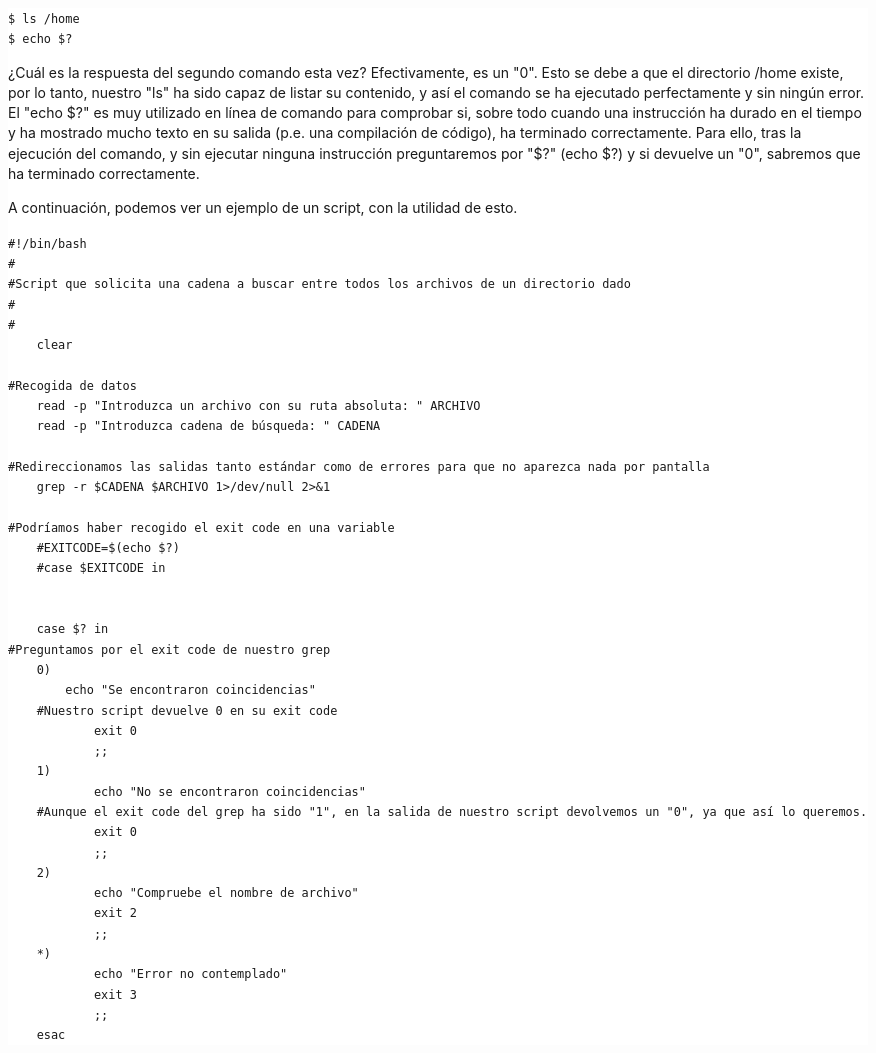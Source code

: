 
	$ ls /home
	$ echo $?

¿Cuál es la respuesta del segundo comando esta vez? Efectivamente, es un "0". Esto se debe a que el directorio /home existe, por lo tanto, nuestro "ls" ha sido capaz de listar su contenido, y así el comando se ha ejecutado perfectamente y sin ningún error. El "echo $?" es muy utilizado en línea de comando para comprobar si, sobre todo cuando una instrucción ha durado en el tiempo y ha mostrado mucho texto en su salida (p.e. una compilación de código), ha terminado correctamente. Para ello, tras la ejecución del comando, y sin ejecutar ninguna instrucción preguntaremos por "$?" (echo $?) y si devuelve un "0", sabremos que ha terminado correctamente.



A continuación, podemos ver un ejemplo de un script, con la utilidad de esto.


	#!/bin/bash
	#
	#Script que solicita una cadena a buscar entre todos los archivos de un directorio dado
	#
	#
        clear

	#Recogida de datos
        read -p "Introduzca un archivo con su ruta absoluta: " ARCHIVO
        read -p "Introduzca cadena de búsqueda: " CADENA

	#Redireccionamos las salidas tanto estándar como de errores para que no aparezca nada por pantalla
        grep -r $CADENA $ARCHIVO 1>/dev/null 2>&1
	
	#Podríamos haber recogido el exit code en una variable
        #EXITCODE=$(echo $?)
        #case $EXITCODE in
        
        
        case $? in
	#Preguntamos por el exit code de nuestro grep
        0)
        	echo "Se encontraron coincidencias"
		#Nuestro script devuelve 0 en su exit code
                exit 0
                ;;
        1)
                echo "No se encontraron coincidencias"
		#Aunque el exit code del grep ha sido "1", en la salida de nuestro script devolvemos un "0", ya que así lo queremos.
                exit 0
                ;;
        2)
                echo "Compruebe el nombre de archivo"
                exit 2
                ;;
        *)
                echo "Error no contemplado"
                exit 3
                ;;
        esac
